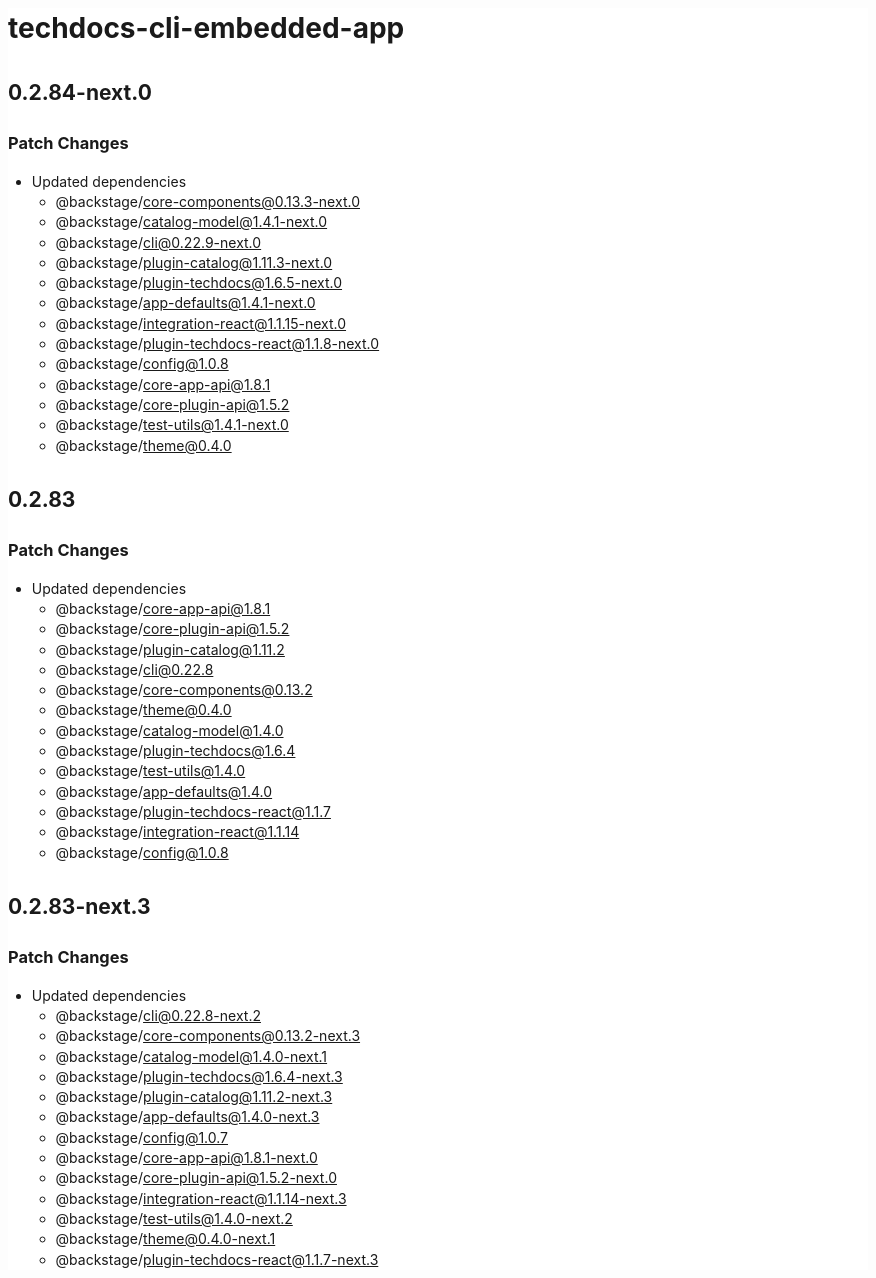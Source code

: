 # techdocs-cli-embedded-app

## 0.2.84-next.0

### Patch Changes

- Updated dependencies
  - @backstage/core-components@0.13.3-next.0
  - @backstage/catalog-model@1.4.1-next.0
  - @backstage/cli@0.22.9-next.0
  - @backstage/plugin-catalog@1.11.3-next.0
  - @backstage/plugin-techdocs@1.6.5-next.0
  - @backstage/app-defaults@1.4.1-next.0
  - @backstage/integration-react@1.1.15-next.0
  - @backstage/plugin-techdocs-react@1.1.8-next.0
  - @backstage/config@1.0.8
  - @backstage/core-app-api@1.8.1
  - @backstage/core-plugin-api@1.5.2
  - @backstage/test-utils@1.4.1-next.0
  - @backstage/theme@0.4.0

## 0.2.83

### Patch Changes

- Updated dependencies
  - @backstage/core-app-api@1.8.1
  - @backstage/core-plugin-api@1.5.2
  - @backstage/plugin-catalog@1.11.2
  - @backstage/cli@0.22.8
  - @backstage/core-components@0.13.2
  - @backstage/theme@0.4.0
  - @backstage/catalog-model@1.4.0
  - @backstage/plugin-techdocs@1.6.4
  - @backstage/test-utils@1.4.0
  - @backstage/app-defaults@1.4.0
  - @backstage/plugin-techdocs-react@1.1.7
  - @backstage/integration-react@1.1.14
  - @backstage/config@1.0.8

## 0.2.83-next.3

### Patch Changes

- Updated dependencies
  - @backstage/cli@0.22.8-next.2
  - @backstage/core-components@0.13.2-next.3
  - @backstage/catalog-model@1.4.0-next.1
  - @backstage/plugin-techdocs@1.6.4-next.3
  - @backstage/plugin-catalog@1.11.2-next.3
  - @backstage/app-defaults@1.4.0-next.3
  - @backstage/config@1.0.7
  - @backstage/core-app-api@1.8.1-next.0
  - @backstage/core-plugin-api@1.5.2-next.0
  - @backstage/integration-react@1.1.14-next.3
  - @backstage/test-utils@1.4.0-next.2
  - @backstage/theme@0.4.0-next.1
  - @backstage/plugin-techdocs-react@1.1.7-next.3
